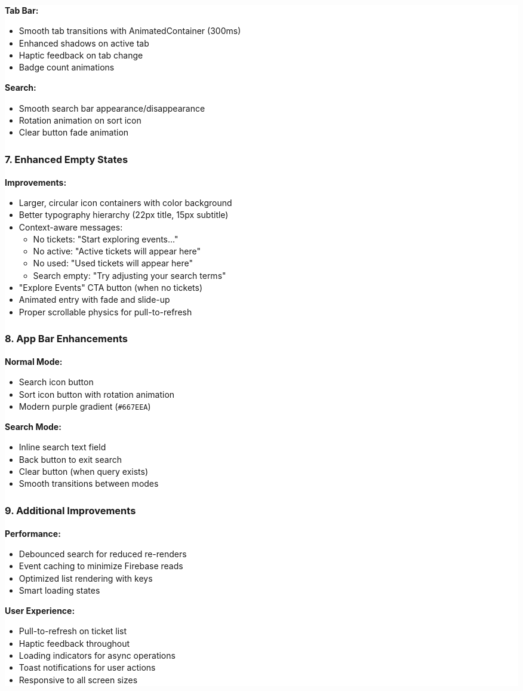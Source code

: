 **Tab Bar:**
- Smooth tab transitions with AnimatedContainer (300ms)
- Enhanced shadows on active tab
- Haptic feedback on tab change
- Badge count animations

**Search:**
- Smooth search bar appearance/disappearance
- Rotation animation on sort icon
- Clear button fade animation

### 7. Enhanced Empty States

**Improvements:**
- Larger, circular icon containers with color background
- Better typography hierarchy (22px title, 15px subtitle)
- Context-aware messages:
  - No tickets: "Start exploring events..."
  - No active: "Active tickets will appear here"
  - No used: "Used tickets will appear here"
  - Search empty: "Try adjusting your search terms"
- "Explore Events" CTA button (when no tickets)
- Animated entry with fade and slide-up
- Proper scrollable physics for pull-to-refresh

### 8. App Bar Enhancements

**Normal Mode:**
- Search icon button
- Sort icon button with rotation animation
- Modern purple gradient (`#667EEA`)

**Search Mode:**
- Inline search text field
- Back button to exit search
- Clear button (when query exists)
- Smooth transitions between modes

### 9. Additional Improvements

**Performance:**
- Debounced search for reduced re-renders
- Event caching to minimize Firebase reads
- Optimized list rendering with keys
- Smart loading states

**User Experience:**
- Pull-to-refresh on ticket list
- Haptic feedback throughout
- Loading indicators for async operations
- Toast notifications for user actions
- Responsive to all screen sizes
